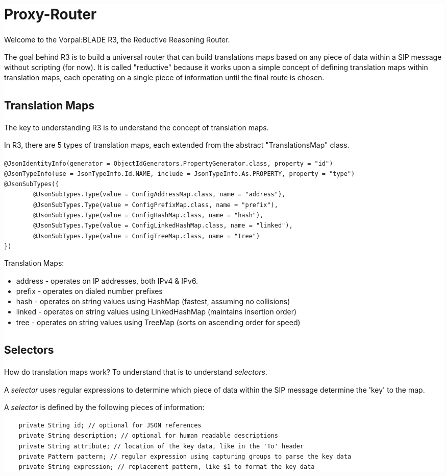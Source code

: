 # Proxy-Router

Welcome to the Vorpal:BLADE R3, the Reductive Reasoning Router.

The goal behind R3 is to build a universal router that can build translations maps based on any piece of data
within a SIP message without scripting (for now). It is called "reductive" because it works upon a simple
concept of defining translation maps within translation maps, each operating on a single piece of information
until the final route is chosen.

## Translation Maps

The key to understanding R3 is to understand the concept of translation maps.

In R3, there are 5 types of translation maps, each extended from the abstract "TranslationsMap" class.

```
@JsonIdentityInfo(generator = ObjectIdGenerators.PropertyGenerator.class, property = "id")
@JsonTypeInfo(use = JsonTypeInfo.Id.NAME, include = JsonTypeInfo.As.PROPERTY, property = "type")
@JsonSubTypes({
		@JsonSubTypes.Type(value = ConfigAddressMap.class, name = "address"),
		@JsonSubTypes.Type(value = ConfigPrefixMap.class, name = "prefix"),
		@JsonSubTypes.Type(value = ConfigHashMap.class, name = "hash"),
		@JsonSubTypes.Type(value = ConfigLinkedHashMap.class, name = "linked"),
		@JsonSubTypes.Type(value = ConfigTreeMap.class, name = "tree")
})
```

Translation Maps:

* address - operates on IP addresses, both IPv4 & IPv6.
* prefix  - operates on dialed number prefixes
* hash    - operates on string values using HashMap (fastest, assuming no collisions)
* linked  - operates on string values using LinkedHashMap (maintains insertion order)
* tree    - operates on string values using TreeMap (sorts on ascending order for speed)

## Selectors

How do translation maps work? To understand that is to understand _selectors_.

A _selector_ uses regular expressions to determine which piece of data within the SIP message determine the 'key' to the map.

A _selector_ is defined by the following pieces of information:

```
	private String id; // optional for JSON references
	private String description; // optional for human readable descriptions
	private String attribute; // location of the key data, like in the 'To' header
	private Pattern pattern; // regular expression using capturing groups to parse the key data
	private String expression; // replacement pattern, like $1 to format the key data
```
